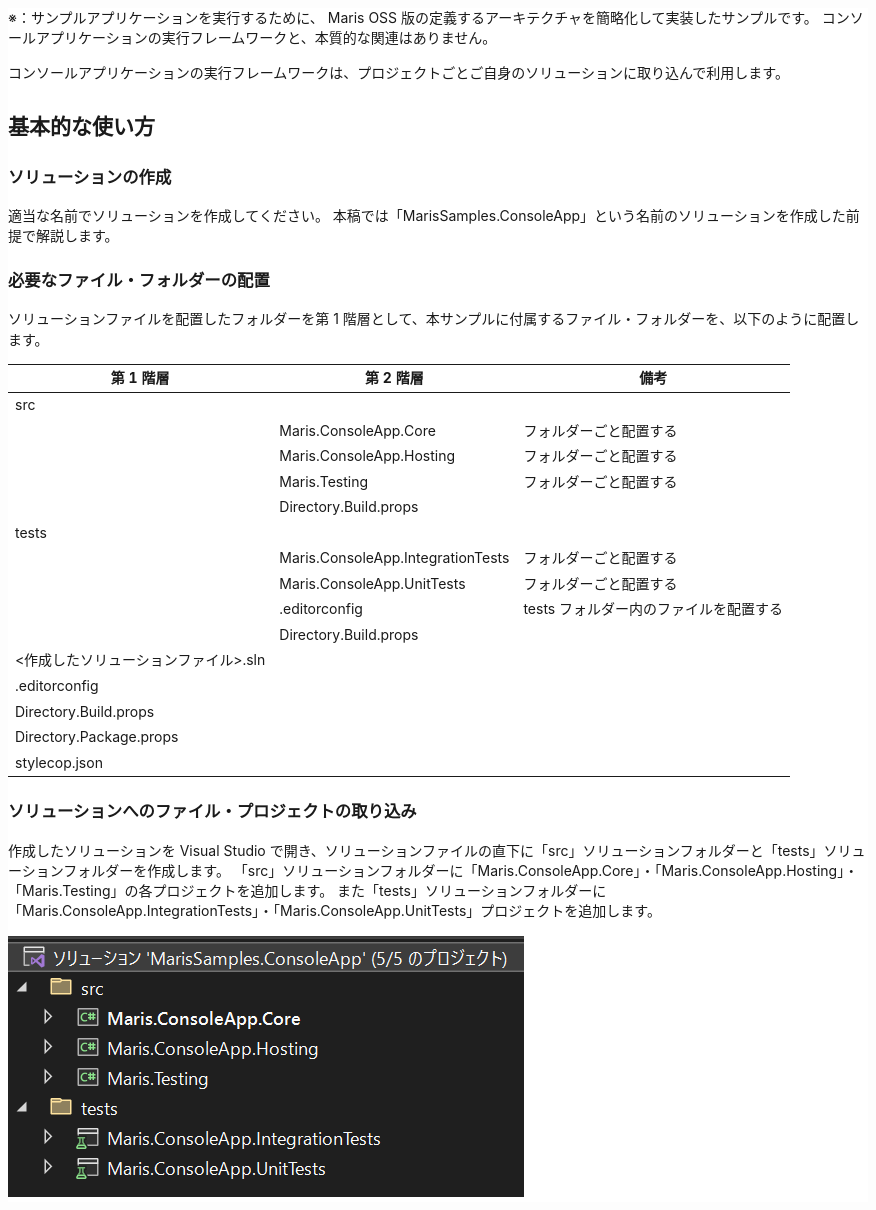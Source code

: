 ※：サンプルアプリケーションを実行するために、 Maris OSS 版の定義するアーキテクチャを簡略化して実装したサンプルです。
コンソールアプリケーションの実行フレームワークと、本質的な関連はありません。

コンソールアプリケーションの実行フレームワークは、プロジェクトごとご自身のソリューションに取り込んで利用します。

## 基本的な使い方

### ソリューションの作成

適当な名前でソリューションを作成してください。
本稿では「MarisSamples.ConsoleApp」という名前のソリューションを作成した前提で解説します。

### 必要なファイル・フォルダーの配置

ソリューションファイルを配置したフォルダーを第 1 階層として、本サンプルに付属するファイル・フォルダーを、以下のように配置します。

| 第 1 階層                            | 第 2 階層                         | 備考                                   |
| ------------------------------------ | --------------------------------- | -------------------------------------- |
| src                                  |                                   |                                        |
|                                      | Maris.ConsoleApp.Core             | フォルダーごと配置する                 |
|                                      | Maris.ConsoleApp.Hosting          | フォルダーごと配置する                 |
|                                      | Maris.Testing                     | フォルダーごと配置する                 |
|                                      | Directory.Build.props             |                                        |
| tests                                |                                   |                                        |
|                                      | Maris.ConsoleApp.IntegrationTests | フォルダーごと配置する                 |
|                                      | Maris.ConsoleApp.UnitTests        | フォルダーごと配置する                 |
|                                      | .editorconfig                     | tests フォルダー内のファイルを配置する |
|                                      | Directory.Build.props             |                                        |
| <作成したソリューションファイル>.sln |                                   |                                        |
| .editorconfig                        |                                   |                                        |
| Directory.Build.props                |                                   |                                        |
| Directory.Package.props              |                                   |                                        |
| stylecop.json                        |                                   |                                        |

### ソリューションへのファイル・プロジェクトの取り込み

作成したソリューションを Visual Studio で開き、ソリューションファイルの直下に「src」ソリューションフォルダーと「tests」ソリューションフォルダーを作成します。
「src」ソリューションフォルダーに「Maris.ConsoleApp.Core」・「Maris.ConsoleApp.Hosting」・「Maris.Testing」の各プロジェクトを追加します。
また「tests」ソリューションフォルダーに「Maris.ConsoleApp.IntegrationTests」・「Maris.ConsoleApp.UnitTests」プロジェクトを追加します。

![各プロジェクト追加後のソリューション構造](readme-images/load-projects-to-solution.png)